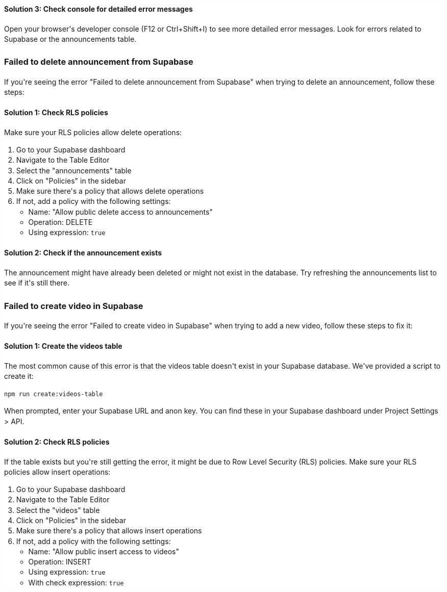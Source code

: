 #### Solution 3: Check console for detailed error messages

Open your browser's developer console (F12 or Ctrl+Shift+I) to see more detailed error messages. Look for errors related to Supabase or the announcements table.

### Failed to delete announcement from Supabase

If you're seeing the error "Failed to delete announcement from Supabase" when trying to delete an announcement, follow these steps:

#### Solution 1: Check RLS policies

Make sure your RLS policies allow delete operations:

1. Go to your Supabase dashboard
2. Navigate to the Table Editor
3. Select the "announcements" table
4. Click on "Policies" in the sidebar
5. Make sure there's a policy that allows delete operations
6. If not, add a policy with the following settings:
   - Name: "Allow public delete access to announcements"
   - Operation: DELETE
   - Using expression: `true`

#### Solution 2: Check if the announcement exists

The announcement might have already been deleted or might not exist in the database. Try refreshing the announcements list to see if it's still there.

### Failed to create video in Supabase

If you're seeing the error "Failed to create video in Supabase" when trying to add a new video, follow these steps to fix it:

#### Solution 1: Create the videos table

The most common cause of this error is that the videos table doesn't exist in your Supabase database. We've provided a script to create it:

```bash
npm run create:videos-table
```

When prompted, enter your Supabase URL and anon key. You can find these in your Supabase dashboard under Project Settings > API.

#### Solution 2: Check RLS policies

If the table exists but you're still getting the error, it might be due to Row Level Security (RLS) policies. Make sure your RLS policies allow insert operations:

1. Go to your Supabase dashboard
2. Navigate to the Table Editor
3. Select the "videos" table
4. Click on "Policies" in the sidebar
5. Make sure there's a policy that allows insert operations
6. If not, add a policy with the following settings:
   - Name: "Allow public insert access to videos"
   - Operation: INSERT
   - Using expression: `true`
   - With check expression: `true`
